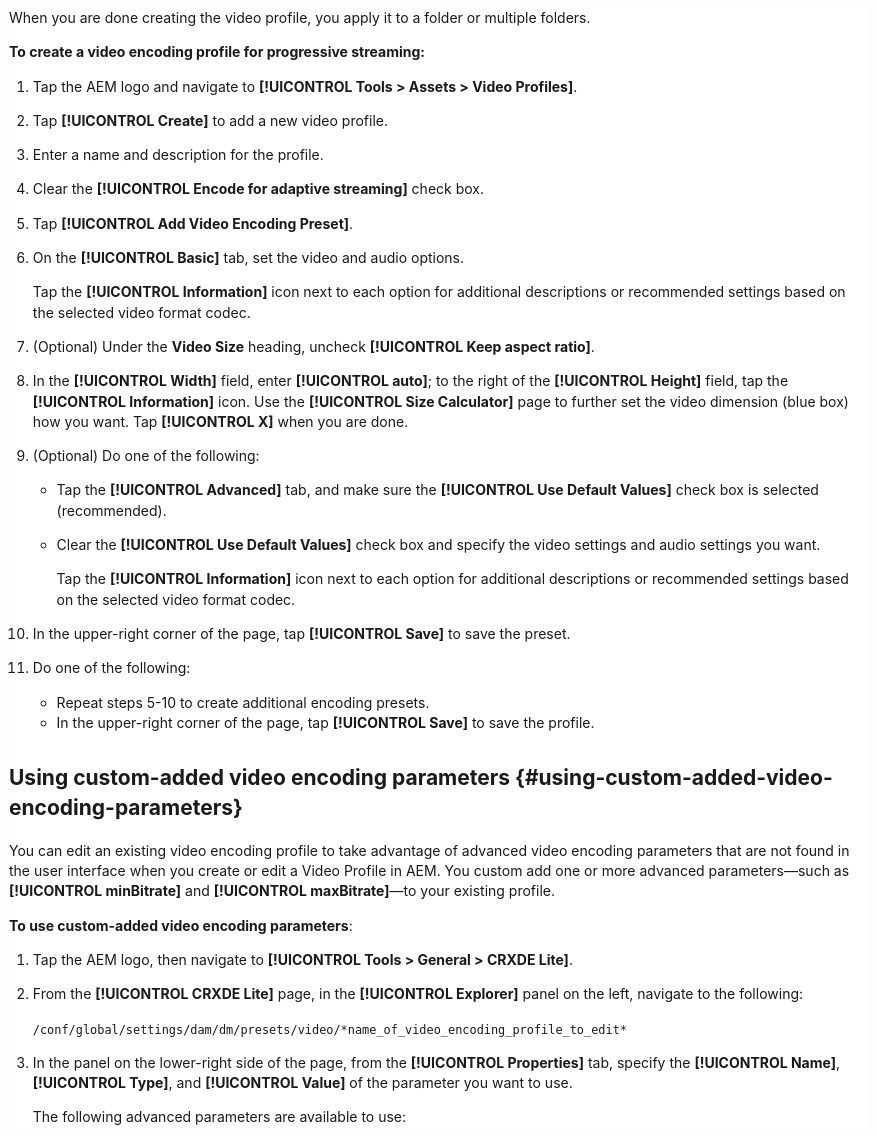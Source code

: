 When you are done creating the video profile, you apply it to a folder or multiple folders.

**To create a video encoding profile for progressive streaming:**

1. Tap the AEM logo and navigate to **[!UICONTROL Tools &gt; Assets &gt; Video Profiles]**.
1. Tap **[!UICONTROL Create]** to add a new video profile.
1. Enter a name and description for the profile.
1. Clear the **[!UICONTROL Encode for adaptive streaming]** check box.
1. Tap **[!UICONTROL Add Video Encoding Preset]**.
1. On the **[!UICONTROL Basic]** tab, set the video and audio options. 

   Tap the **[!UICONTROL Information]** icon next to each option for additional descriptions or recommended settings based on the selected video format codec.

1. (Optional) Under the **Video Size** heading, uncheck **[!UICONTROL Keep aspect ratio]**.
1. In the **[!UICONTROL Width]** field, enter **[!UICONTROL auto]**; to the right of the **[!UICONTROL Height]** field, tap the **[!UICONTROL Information]** icon. Use the **[!UICONTROL Size Calculator]** page to further set the video dimension (blue box) how you want. Tap **[!UICONTROL X]** when you are done.
1. (Optional) Do one of the following:

    * Tap the **[!UICONTROL Advanced]** tab, and make sure the **[!UICONTROL Use Default Values]** check box is selected (recommended).
    * Clear the **[!UICONTROL Use Default Values]** check box and specify the video settings and audio settings you want.

      Tap the **[!UICONTROL Information]** icon next to each option for additional descriptions or recommended settings based on the selected video format codec.

1. In the upper-right corner of the page, tap **[!UICONTROL Save]** to save the preset.
1. Do one of the following:

    * Repeat steps 5-10 to create additional encoding presets.
    * In the upper-right corner of the page, tap **[!UICONTROL Save]** to save the profile.

## Using custom-added video encoding parameters {#using-custom-added-video-encoding-parameters}

You can edit an existing video encoding profile to take advantage of advanced video encoding parameters that are not found in the user interface when you create or edit a Video Profile in AEM. You custom add one or more advanced parameters&mdash;such as **[!UICONTROL minBitrate]** and **[!UICONTROL maxBitrate]**&mdash;to your existing profile.

**To use custom-added video encoding parameters**:

1. Tap the AEM logo, then navigate to **[!UICONTROL Tools &gt; General &gt; CRXDE Lite]**.
1. From the **[!UICONTROL CRXDE Lite]** page, in the **[!UICONTROL Explorer]** panel on the left, navigate to the following:

   `/conf/global/settings/dam/dm/presets/video/*name_of_video_encoding_profile_to_edit*`

1. In the panel on the lower-right side of the page, from the **[!UICONTROL Properties]** tab, specify the **[!UICONTROL Name]**, **[!UICONTROL Type]**, and **[!UICONTROL Value]** of the parameter you want to use.

   The following advanced parameters are available to use:
